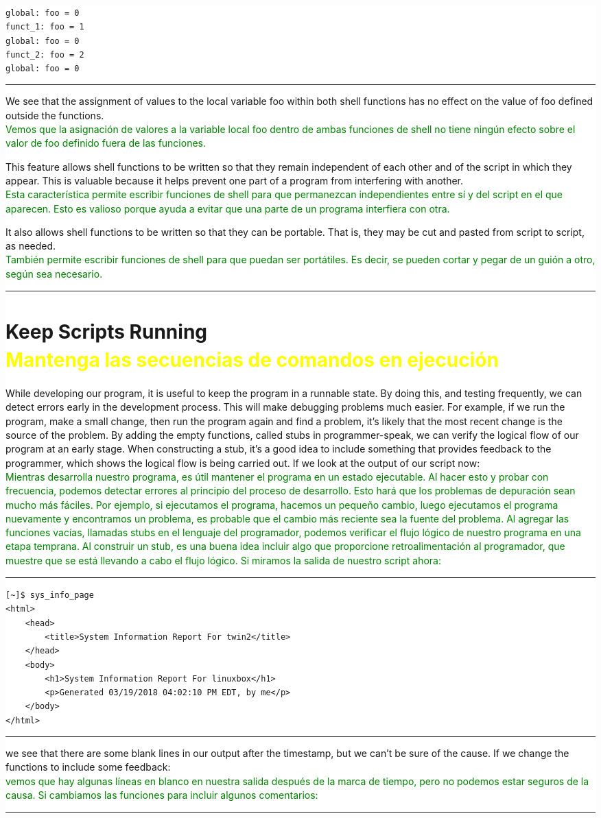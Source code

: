 ```
global: foo = 0
funct_1: foo = 1
global: foo = 0
funct_2: foo = 2
global: foo = 0
```
____
We see that the assignment of values to the local variable foo within both shell functions has no effect on the value of foo defined outside the functions.<br /><span style="color:green">Vemos que la asignación de valores a la variable local foo dentro de ambas funciones de shell no tiene ningún efecto sobre el valor de foo definido fuera de las funciones.</span>

This feature allows shell functions to be written so that they remain independent of each other and of the script in which they appear. This is valuable because it helps prevent one part of a program from interfering with another.<br /><span style="color:green">Esta característica permite escribir funciones de shell para que permanezcan independientes entre sí y del script en el que aparecen. Esto es valioso porque ayuda a evitar que una parte de un programa interfiera con otra.</span>

It also allows shell functions to be written so that they can be portable. That is, they may be cut and pasted from script to script, as needed.<br /><span style="color:green">También permite escribir funciones de shell para que puedan ser portátiles. Es decir, se pueden cortar y pegar de un guión a otro, según sea necesario.</span>
____

# Keep Scripts Running<br /><span style="color:yellow">Mantenga las secuencias de comandos en ejecución</span>

While developing our program, it is useful to keep the program in a runnable state. By doing this, and testing frequently, we can detect errors early in the development process. This will make debugging problems much easier. For example, if we run the program, make a small change, then run the program again and find a problem, it’s likely that the most recent change is the source of the problem. By adding the empty functions, called stubs in programmer-speak, we can verify the logical flow of our program at an early stage. When constructing a stub, it’s a good idea to include something that provides feedback to the programmer, which shows the logical flow is being carried out. If we look at the output of our script now:<br /><span style="color:green">Mientras desarrolla nuestro programa, es útil mantener el programa en un estado ejecutable. Al hacer esto y probar con frecuencia, podemos detectar errores al principio del proceso de desarrollo. Esto hará que los problemas de depuración sean mucho más fáciles. Por ejemplo, si ejecutamos el programa, hacemos un pequeño cambio, luego ejecutamos el programa nuevamente y encontramos un problema, es probable que el cambio más reciente sea la fuente del problema. Al agregar las funciones vacías, llamadas stubs en el lenguaje del programador, podemos verificar el flujo lógico de nuestro programa en una etapa temprana. Al construir un stub, es una buena idea incluir algo que proporcione retroalimentación al programador, que muestre que se está llevando a cabo el flujo lógico. Si miramos la salida de nuestro script ahora:</span>
___
```
[~]$ sys_info_page
<html>
    <head>
        <title>System Information Report For twin2</title>
    </head>
    <body>
        <h1>System Information Report For linuxbox</h1>
        <p>Generated 03/19/2018 04:02:10 PM EDT, by me</p>
    </body>
</html>
```
____
we see that there are some blank lines in our output after the timestamp, but we can’t be sure of the cause. If we change the functions to include some feedback:<br /><span style="color:green">vemos que hay algunas líneas en blanco en nuestra salida después de la marca de tiempo, pero no podemos estar seguros de la causa. Si cambiamos las funciones para incluir algunos comentarios:</span>
____
```
```